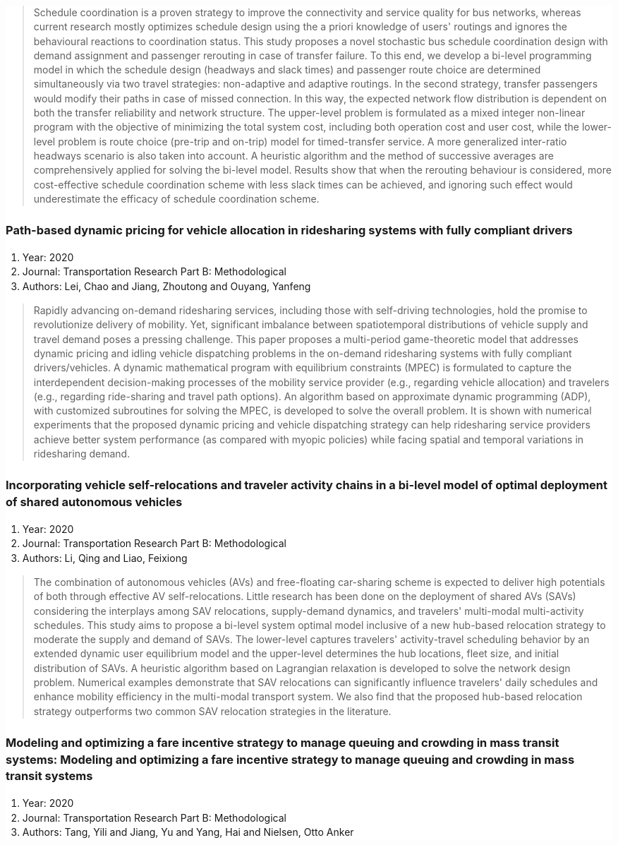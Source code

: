 > Schedule coordination is a proven strategy to improve the connectivity and service quality for bus networks, whereas current research mostly optimizes schedule design using the a priori knowledge of users' routings and ignores the behavioural reactions to coordination status. This study proposes a novel stochastic bus schedule coordination design with demand assignment and passenger rerouting in case of transfer failure. To this end, we develop a bi-level programming model in which the schedule design (headways and slack times) and passenger route choice are determined simultaneously via two travel strategies: non-adaptive and adaptive routings. In the second strategy, transfer passengers would modify their paths in case of missed connection. In this way, the expected network flow distribution is dependent on both the transfer reliability and network structure. The upper-level problem is formulated as a mixed integer non-linear program with the objective of minimizing the total system cost, including both operation cost and user cost, while the lower-level problem is route choice (pre-trip and on-trip) model for timed-transfer service. A more generalized inter-ratio headways scenario is also taken into account. A heuristic algorithm and the method of successive averages are comprehensively applied for solving the bi-level model. Results show that when the rerouting behaviour is considered, more cost-effective schedule coordination scheme with less slack times can be achieved, and ignoring such effect would underestimate the efficacy of schedule coordination scheme.
### Path-based dynamic pricing for vehicle allocation in ridesharing systems with fully compliant drivers
1. Year: 2020
2. Journal: Transportation Research Part B: Methodological
3. Authors: Lei, Chao and Jiang, Zhoutong and Ouyang, Yanfeng
> Rapidly advancing on-demand ridesharing services, including those with self-driving technologies, hold the promise to revolutionize delivery of mobility. Yet, significant imbalance between spatiotemporal distributions of vehicle supply and travel demand poses a pressing challenge. This paper proposes a multi-period game-theoretic model that addresses dynamic pricing and idling vehicle dispatching problems in the on-demand ridesharing systems with fully compliant drivers/vehicles. A dynamic mathematical program with equilibrium constraints (MPEC) is formulated to capture the interdependent decision-making processes of the mobility service provider (e.g., regarding vehicle allocation) and travelers (e.g., regarding ride-sharing and travel path options). An algorithm based on approximate dynamic programming (ADP), with customized subroutines for solving the MPEC, is developed to solve the overall problem. It is shown with numerical experiments that the proposed dynamic pricing and vehicle dispatching strategy can help ridesharing service providers achieve better system performance (as compared with myopic policies) while facing spatial and temporal variations in ridesharing demand.
### Incorporating vehicle self-relocations and traveler activity chains in a bi-level model of optimal deployment of shared autonomous vehicles
1. Year: 2020
2. Journal: Transportation Research Part B: Methodological
3. Authors: Li, Qing and Liao, Feixiong
> The combination of autonomous vehicles (AVs) and free-floating car-sharing scheme is expected to deliver high potentials of both through effective AV self-relocations. Little research has been done on the deployment of shared AVs (SAVs) considering the interplays among SAV relocations, supply-demand dynamics, and travelers' multi-modal multi-activity schedules. This study aims to propose a bi-level system optimal model inclusive of a new hub-based relocation strategy to moderate the supply and demand of SAVs. The lower-level captures travelers' activity-travel scheduling behavior by an extended dynamic user equilibrium model and the upper-level determines the hub locations, fleet size, and initial distribution of SAVs. A heuristic algorithm based on Lagrangian relaxation is developed to solve the network design problem. Numerical examples demonstrate that SAV relocations can significantly influence travelers' daily schedules and enhance mobility efficiency in the multi-modal transport system. We also find that the proposed hub-based relocation strategy outperforms two common SAV relocation strategies in the literature.
### Modeling and optimizing a fare incentive strategy to manage queuing and crowding in mass transit systems: Modeling and optimizing a fare incentive strategy to manage queuing and crowding in mass transit systems
1. Year: 2020
2. Journal: Transportation Research Part B: Methodological
3. Authors: Tang, Yili and Jiang, Yu and Yang, Hai and Nielsen, Otto Anker